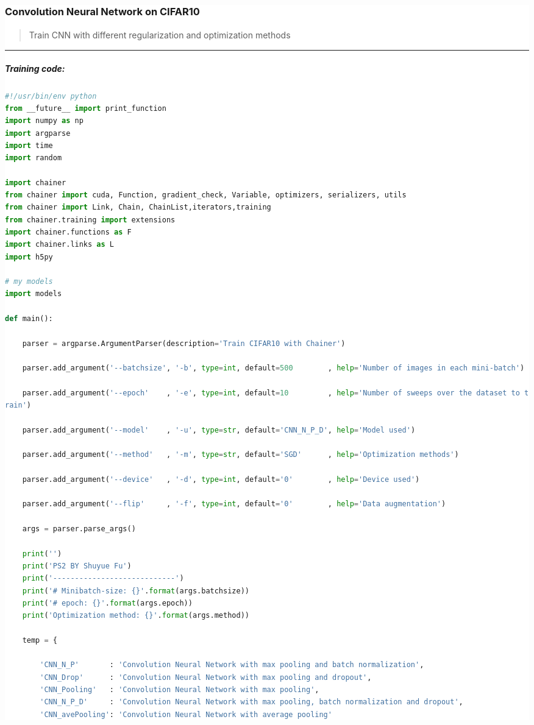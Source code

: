### Convolution Neural Network on CIFAR10
> Train CNN with different regularization and optimization methods

----
##### Training code: 

```python
#!/usr/bin/env python
from __future__ import print_function
import numpy as np
import argparse
import time 
import random

import chainer
from chainer import cuda, Function, gradient_check, Variable, optimizers, serializers, utils
from chainer import Link, Chain, ChainList,iterators,training
from chainer.training import extensions
import chainer.functions as F
import chainer.links as L
import h5py

# my models
import models
    
def main():

    parser = argparse.ArgumentParser(description='Train CIFAR10 with Chainer')

    parser.add_argument('--batchsize', '-b', type=int, default=500        , help='Number of images in each mini-batch')

    parser.add_argument('--epoch'    , '-e', type=int, default=10         , help='Number of sweeps over the dataset to train')

    parser.add_argument('--model'    , '-u', type=str, default='CNN_N_P_D', help='Model used')

    parser.add_argument('--method'   , '-m', type=str, default='SGD'      , help='Optimization methods')

    parser.add_argument('--device'   , '-d', type=int, default='0'        , help='Device used')

    parser.add_argument('--flip'     , '-f', type=int, default='0'        , help='Data augmentation')    

    args = parser.parse_args()

    print('')
    print('PS2 BY Shuyue Fu')
    print('----------------------------')
    print('# Minibatch-size: {}'.format(args.batchsize))
    print('# epoch: {}'.format(args.epoch))
    print('Optimization method: {}'.format(args.method))

    temp = {

        'CNN_N_P'       : 'Convolution Neural Network with max pooling and batch normalization',
        'CNN_Drop'      : 'Convolution Neural Network with max pooling and dropout',
        'CNN_Pooling'   : 'Convolution Neural Network with max pooling',
        'CNN_N_P_D'     : 'Convolution Neural Network with max pooling, batch normalization and dropout',
        'CNN_avePooling': 'Convolution Neural Network with average pooling'

```